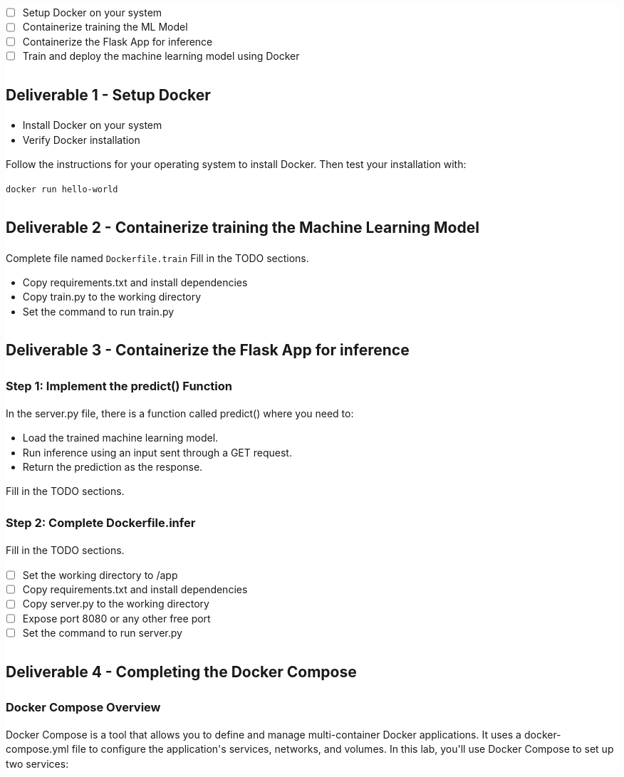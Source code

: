 - [ ] Setup Docker on your system
- [ ] Containerize training the ML Model
- [ ] Containerize the Flask App for inference
- [ ] Train and deploy the machine learning model using Docker

## Deliverable 1 - Setup Docker

- Install Docker on your system
- Verify Docker installation

Follow the instructions for your operating system to install Docker. Then test your installation with:

```bash
docker run hello-world
```

## Deliverable 2 - Containerize training the Machine Learning Model

Complete file named `Dockerfile.train`
Fill in the TODO sections.
- Copy requirements.txt and install dependencies
- Copy train.py to the working directory
- Set the command to run train.py

## Deliverable 3 - Containerize the Flask App for inference
### Step 1: Implement the predict() Function

In the server.py file, there is a function called predict() where you need to:
- Load the trained machine learning model.
- Run inference using an input sent through a GET request.
- Return the prediction as the response.

Fill in the TODO sections.

### Step 2: Complete Dockerfile.infer
Fill in the TODO sections.
- [ ] Set the working directory to /app
- [ ] Copy requirements.txt and install dependencies
- [ ] Copy server.py to the working directory
- [ ] Expose port 8080 or any other free port
- [ ] Set the command to run  server.py

## Deliverable 4 - Completing the Docker Compose
### Docker Compose Overview
Docker Compose is a tool that allows you to define and manage multi-container Docker applications. It uses a docker-compose.yml file to configure the application's services, networks, and volumes. In this lab, you'll use Docker Compose to set up two services:
